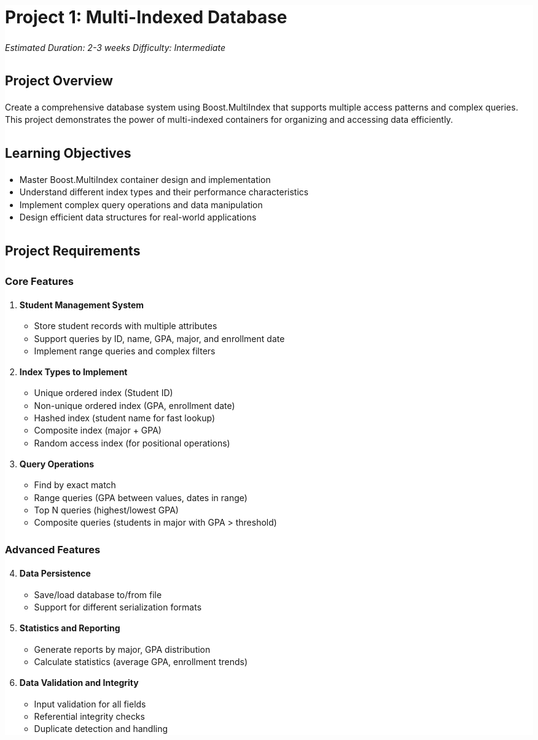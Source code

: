 # Project 1: Multi-Indexed Database

*Estimated Duration: 2-3 weeks*
*Difficulty: Intermediate*

## Project Overview

Create a comprehensive database system using Boost.MultiIndex that supports multiple access patterns and complex queries. This project demonstrates the power of multi-indexed containers for organizing and accessing data efficiently.

## Learning Objectives

- Master Boost.MultiIndex container design and implementation
- Understand different index types and their performance characteristics
- Implement complex query operations and data manipulation
- Design efficient data structures for real-world applications

## Project Requirements

### Core Features

1. **Student Management System**
   - Store student records with multiple attributes
   - Support queries by ID, name, GPA, major, and enrollment date
   - Implement range queries and complex filters

2. **Index Types to Implement**
   - Unique ordered index (Student ID)
   - Non-unique ordered index (GPA, enrollment date)
   - Hashed index (student name for fast lookup)
   - Composite index (major + GPA)
   - Random access index (for positional operations)

3. **Query Operations**
   - Find by exact match
   - Range queries (GPA between values, dates in range)
   - Top N queries (highest/lowest GPA)
   - Composite queries (students in major with GPA > threshold)

### Advanced Features

4. **Data Persistence**
   - Save/load database to/from file
   - Support for different serialization formats

5. **Statistics and Reporting**
   - Generate reports by major, GPA distribution
   - Calculate statistics (average GPA, enrollment trends)

6. **Data Validation and Integrity**
   - Input validation for all fields
   - Referential integrity checks
   - Duplicate detection and handling

